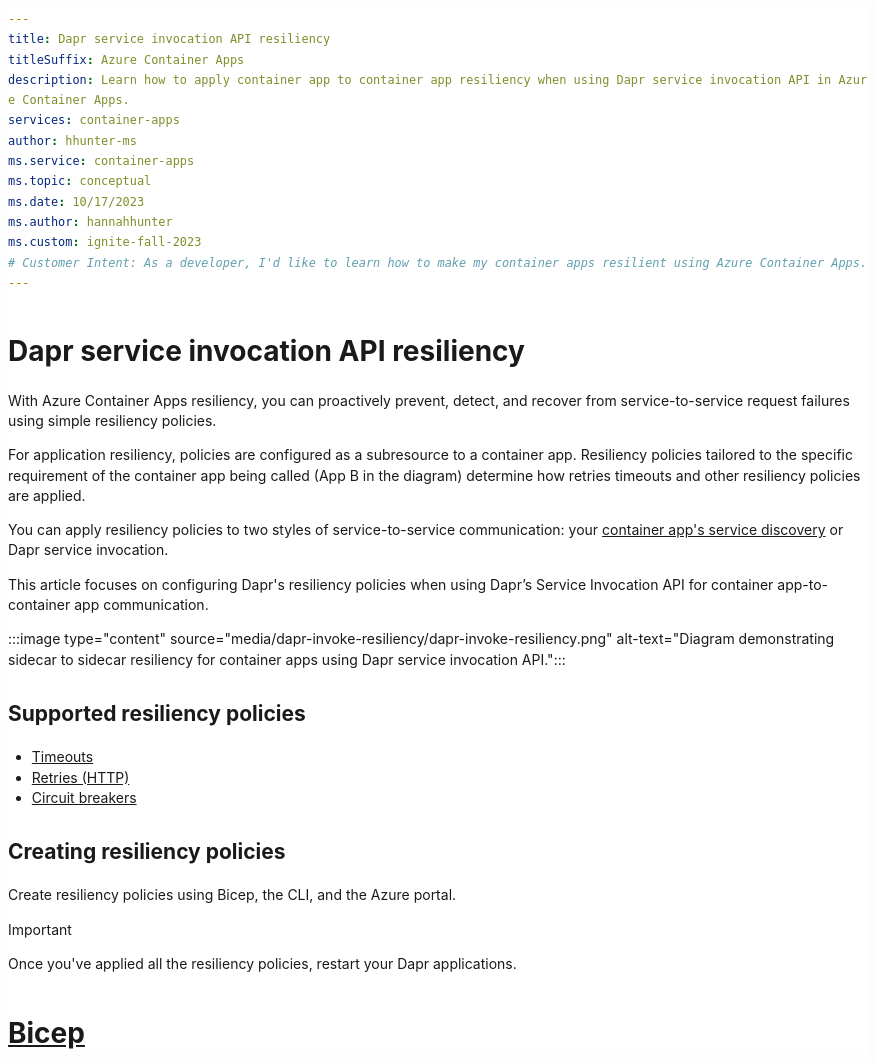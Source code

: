 ```yaml
---
title: Dapr service invocation API resiliency
titleSuffix: Azure Container Apps
description: Learn how to apply container app to container app resiliency when using Dapr service invocation API in Azure Container Apps.
services: container-apps
author: hhunter-ms
ms.service: container-apps
ms.topic: conceptual
ms.date: 10/17/2023
ms.author: hannahhunter
ms.custom: ignite-fall-2023
# Customer Intent: As a developer, I'd like to learn how to make my container apps resilient using Azure Container Apps.
---
```


# Dapr service invocation API resiliency

With Azure Container Apps resiliency, you can proactively prevent, detect, and recover from service-to-service request failures using simple resiliency policies. 

For application resiliency, policies are configured as a subresource to a container app. Resiliency policies tailored to the specific requirement of the container app being called (App B in the diagram) determine how retries timeouts and other resiliency policies are applied.  

You can apply resiliency policies to two styles of service-to-service communication: your [container app's service discovery](./service-discovery-resiliency.md) or Dapr service invocation. 

This article focuses on configuring Dapr's resiliency policies when using Dapr’s Service Invocation API for container app-to-container app communication. 

:::image type="content" source="media/dapr-invoke-resiliency/dapr-invoke-resiliency.png" alt-text="Diagram demonstrating sidecar to sidecar resiliency for container apps using Dapr service invocation API.":::

## Supported resiliency policies

- [Timeouts](#timeouts)
- [Retries (HTTP)](#retries)
- [Circuit breakers](#circuit-breakers)

## Creating resiliency policies

Create resiliency policies using Bicep, the CLI, and the Azure portal. 

> [!IMPORTANT]
> Once you've applied all the resiliency policies, restart your Dapr applications.

# [Bicep](#tab/bicep)
